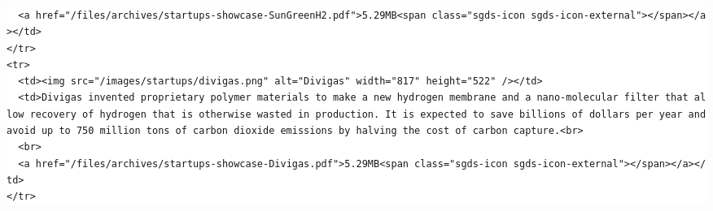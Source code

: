       <a href="/files/archives/startups-showcase-SunGreenH2.pdf">5.29MB<span class="sgds-icon sgds-icon-external"></span></a></td>
	</tr>
	<tr>
	  <td><img src="/images/startups/divigas.png" alt="Divigas" width="817" height="522" /></td>
	  <td>Divigas invented proprietary polymer materials to make a new hydrogen membrane and a nano-molecular filter that allow recovery of hydrogen that is otherwise wasted in production. It is expected to save billions of dollars per year and avoid up to 750 million tons of carbon dioxide emissions by halving the cost of carbon capture.<br>
      <br>
      <a href="/files/archives/startups-showcase-Divigas.pdf">5.29MB<span class="sgds-icon sgds-icon-external"></span></a></td>
	</tr>
  </table>
</div>
